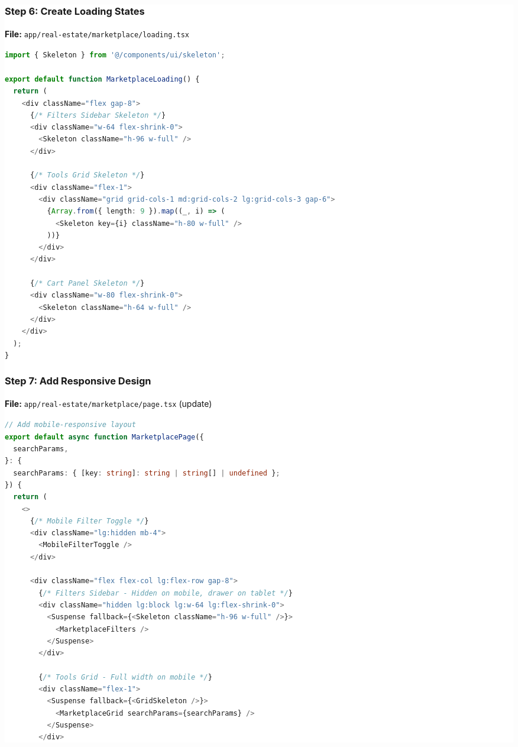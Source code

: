 ### Step 6: Create Loading States

**File:** `app/real-estate/marketplace/loading.tsx`

```typescript
import { Skeleton } from '@/components/ui/skeleton';

export default function MarketplaceLoading() {
  return (
    <div className="flex gap-8">
      {/* Filters Sidebar Skeleton */}
      <div className="w-64 flex-shrink-0">
        <Skeleton className="h-96 w-full" />
      </div>

      {/* Tools Grid Skeleton */}
      <div className="flex-1">
        <div className="grid grid-cols-1 md:grid-cols-2 lg:grid-cols-3 gap-6">
          {Array.from({ length: 9 }).map((_, i) => (
            <Skeleton key={i} className="h-80 w-full" />
          ))}
        </div>
      </div>

      {/* Cart Panel Skeleton */}
      <div className="w-80 flex-shrink-0">
        <Skeleton className="h-64 w-full" />
      </div>
    </div>
  );
}
```

### Step 7: Add Responsive Design

**File:** `app/real-estate/marketplace/page.tsx` (update)

```typescript
// Add mobile-responsive layout
export default async function MarketplacePage({
  searchParams,
}: {
  searchParams: { [key: string]: string | string[] | undefined };
}) {
  return (
    <>
      {/* Mobile Filter Toggle */}
      <div className="lg:hidden mb-4">
        <MobileFilterToggle />
      </div>

      <div className="flex flex-col lg:flex-row gap-8">
        {/* Filters Sidebar - Hidden on mobile, drawer on tablet */}
        <div className="hidden lg:block lg:w-64 lg:flex-shrink-0">
          <Suspense fallback={<Skeleton className="h-96 w-full" />}>
            <MarketplaceFilters />
          </Suspense>
        </div>

        {/* Tools Grid - Full width on mobile */}
        <div className="flex-1">
          <Suspense fallback={<GridSkeleton />}>
            <MarketplaceGrid searchParams={searchParams} />
          </Suspense>
        </div>
```